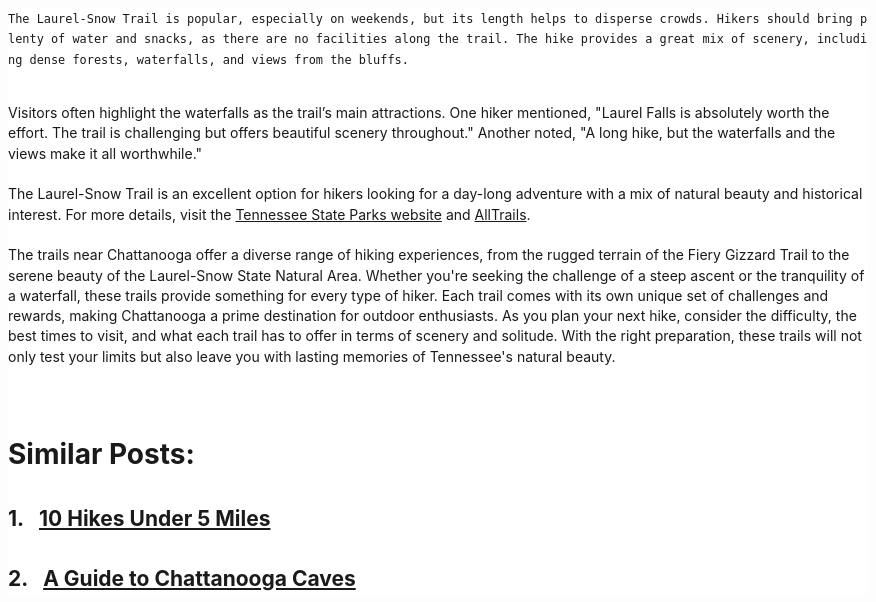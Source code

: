     The Laurel-Snow Trail is popular, especially on weekends, but its length helps to disperse crowds. Hikers should bring plenty of water and snacks, as there are no facilities along the trail. The hike provides a great mix of scenery, including dense forests, waterfalls, and views from the bluffs.
  </div>
  <br>
  <div>
    Visitors often highlight the waterfalls as the trail’s main attractions. One hiker mentioned, "Laurel Falls is absolutely worth the effort. The trail is challenging but offers beautiful scenery throughout." Another noted, "A long hike, but the waterfalls and the views make it all worthwhile."
  </div>
  <br>
  <div>
    The Laurel-Snow Trail is an excellent option for hikers looking for a day-long adventure with a mix of natural beauty and historical interest. For more details, visit the <a href="https://tnstateparks.com/parks/laurel-snow" target="_blank">Tennessee State Parks website</a> and <a href="https://www.alltrails.com/trail/us/tennessee/laurel-snow" target="_blank">AllTrails</a>.
  </div>
</div>



<br>
  <div class="text-2xl">
    The trails near Chattanooga offer a diverse range of hiking experiences, from the rugged terrain of the Fiery Gizzard Trail to the serene beauty of the Laurel-Snow State Natural Area. Whether you're seeking the challenge of a steep ascent or the tranquility of a waterfall, these trails provide something for every type of hiker. Each trail comes with its own unique set of challenges and rewards, making Chattanooga a prime destination for outdoor enthusiasts. As you plan your next hike, consider the difficulty, the best times to visit, and what each trail has to offer in terms of scenery and solitude. With the right preparation, these trails will not only test your limits but also leave you with lasting memories of Tennessee's natural beauty.
  </div>

 <h1 style="padding-bottom: 0 !important; padding-top: 1em;">Similar Posts:</h1>
  <div><h2 style="padding-bottom: 0 !important;"><span>1.</span>&nbsp;&nbsp; <a href="/chattanooga/guides/hikes-under-5-miles" target="_blank">10 Hikes Under 5 Miles</a></h2></div>
  <div><h2 style="padding-bottom: 0 !important;"><span>2.</span>&nbsp;&nbsp; <a href="/chattanooga/guides/caves/" target="_blank">A Guide to Chattanooga Caves</a></h2></div>
</div>
